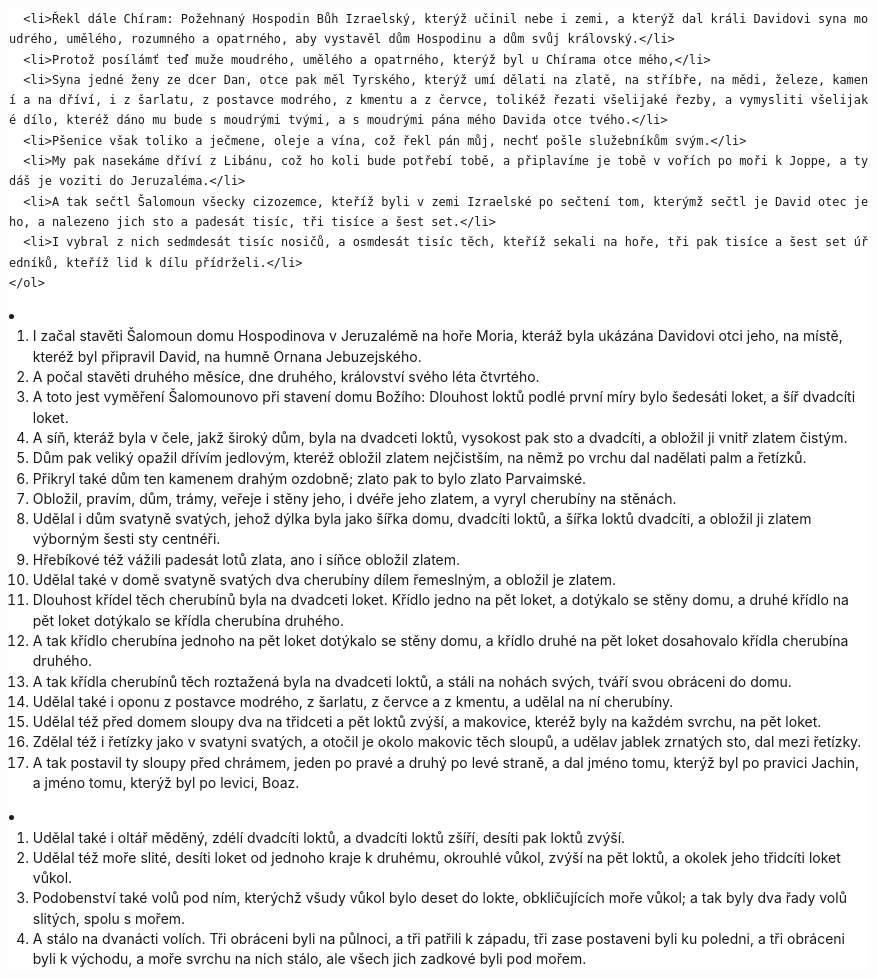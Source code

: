      <li>Řekl dále Chíram: Požehnaný Hospodin Bůh Izraelský, kterýž učinil nebe i zemi, a kterýž dal králi Davidovi syna moudrého, umělého, rozumného a opatrného, aby vystavěl dům Hospodinu a dům svůj královský.</li>
      <li>Protož posílámť teď muže moudrého, umělého a opatrného, kterýž byl u Chírama otce mého,</li>
      <li>Syna jedné ženy ze dcer Dan, otce pak měl Tyrského, kterýž umí dělati na zlatě, na stříbře, na mědi, železe, kamení a na dříví, i z šarlatu, z postavce modrého, z kmentu a z červce, tolikéž řezati všelijaké řezby, a vymysliti všelijaké dílo, kteréž dáno mu bude s moudrými tvými, a s moudrými pána mého Davida otce tvého.</li>
      <li>Pšenice však toliko a ječmene, oleje a vína, což řekl pán můj, nechť pošle služebníkům svým.</li>
      <li>My pak nasekáme dříví z Libánu, což ho koli bude potřebí tobě, a připlavíme je tobě v vořích po moři k Joppe, a ty dáš je voziti do Jeruzaléma.</li>
      <li>A tak sečtl Šalomoun všecky cizozemce, kteříž byli v zemi Izraelské po sečtení tom, kterýmž sečtl je David otec jeho, a nalezeno jich sto a padesát tisíc, tři tisíce a šest set.</li>
      <li>I vybral z nich sedmdesát tisíc nosičů, a osmdesát tisíc těch, kteříž sekali na hoře, tři pak tisíce a šest set úředníků, kteříž lid k dílu přídrželi.</li>
    </ol>
  </li>
  <li>
    <ol>
      <li>I začal stavěti Šalomoun domu Hospodinova v Jeruzalémě na hoře Moria, kteráž byla ukázána Davidovi otci jeho, na místě, kteréž byl připravil David, na humně Ornana Jebuzejského.</li>
      <li>A počal stavěti druhého měsíce, dne druhého, království svého léta čtvrtého.</li>
      <li>A toto jest vyměření Šalomounovo při stavení domu Božího: Dlouhost loktů podlé první míry bylo šedesáti loket, a šíř dvadcíti loket.</li>
      <li>A síň, kteráž byla v čele, jakž široký dům, byla na dvadceti loktů, vysokost pak sto a dvadcíti, a obložil ji vnitř zlatem čistým.</li>
      <li>Dům pak veliký opažil dřívím jedlovým, kteréž obložil zlatem nejčistším, na němž po vrchu dal nadělati palm a řetízků.</li>
      <li>Přikryl také dům ten kamenem drahým ozdobně; zlato pak to bylo zlato Parvaimské.</li>
      <li>Obložil, pravím, dům, trámy, veřeje i stěny jeho, i dvéře jeho zlatem, a vyryl cherubíny na stěnách.</li>
      <li>Udělal i dům svatyně svatých, jehož dýlka byla jako šířka domu, dvadcíti loktů, a šířka loktů dvadcíti, a obložil ji zlatem výborným šesti sty centnéři.</li>
      <li>Hřebíkové též vážili padesát lotů zlata, ano i síňce obložil zlatem.</li>
      <li>Udělal také v domě svatyně svatých dva cherubíny dílem řemeslným, a obložil je zlatem.</li>
      <li>Dlouhost křídel těch cherubínů byla na dvadceti loket. Křídlo jedno na pět loket, a dotýkalo se stěny domu, a druhé křídlo na pět loket dotýkalo se křídla cherubína druhého.</li>
      <li>A tak křídlo cherubína jednoho na pět loket dotýkalo se stěny domu, a křídlo druhé na pět loket dosahovalo křídla cherubína druhého.</li>
      <li>A tak křídla cherubínů těch roztažená byla na dvadceti loktů, a stáli na nohách svých, tváří svou obráceni do domu.</li>
      <li>Udělal také i oponu z postavce modrého, z šarlatu, z červce a z kmentu, a udělal na ní cherubíny.</li>
      <li>Udělal též před domem sloupy dva na třidceti a pět loktů zvýší, a makovice, kteréž byly na každém svrchu, na pět loket.</li>
      <li>Zdělal též i řetízky jako v svatyni svatých, a otočil je okolo makovic těch sloupů, a udělav jablek zrnatých sto, dal mezi řetízky.</li>
      <li>A tak postavil ty sloupy před chrámem, jeden po pravé a druhý po levé straně, a dal jméno tomu, kterýž byl po pravici Jachin, a jméno tomu, kterýž byl po levici, Boaz.</li>
    </ol>
  </li>
  <li>
    <ol>
      <li>Udělal také i oltář měděný, zdélí dvadcíti loktů, a dvadcíti loktů zšíří, desíti pak loktů zvýší.</li>
      <li>Udělal též moře slité, desíti loket od jednoho kraje k druhému, okrouhlé vůkol, zvýší na pět loktů, a okolek jeho třidcíti loket vůkol.</li>
      <li>Podobenství také volů pod ním, kterýchž všudy vůkol bylo deset do lokte, obkličujících moře vůkol; a tak byly dva řady volů slitých, spolu s mořem.</li>
      <li>A stálo na dvanácti volích. Tři obráceni byli na půlnoci, a tři patřili k západu, tři zase postaveni byli ku poledni, a tři obráceni byli k východu, a moře svrchu na nich stálo, ale všech jich zadkové byli pod mořem.</li>